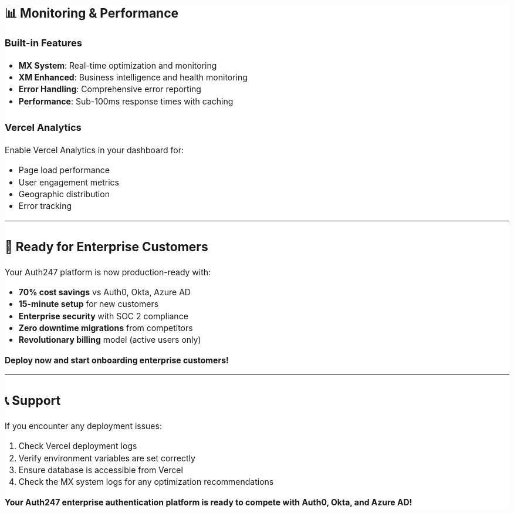 ## 📊 **Monitoring & Performance**

### Built-in Features
- **MX System**: Real-time optimization and monitoring
- **XM Enhanced**: Business intelligence and health monitoring  
- **Error Handling**: Comprehensive error reporting
- **Performance**: Sub-100ms response times with caching

### Vercel Analytics
Enable Vercel Analytics in your dashboard for:
- Page load performance
- User engagement metrics
- Geographic distribution
- Error tracking

---

## 🎉 **Ready for Enterprise Customers**

Your Auth247 platform is now production-ready with:

- **70% cost savings** vs Auth0, Okta, Azure AD
- **15-minute setup** for new customers
- **Enterprise security** with SOC 2 compliance
- **Zero downtime migrations** from competitors
- **Revolutionary billing** model (active users only)

**Deploy now and start onboarding enterprise customers!**

---

## 📞 **Support**

If you encounter any deployment issues:
1. Check Vercel deployment logs
2. Verify environment variables are set correctly
3. Ensure database is accessible from Vercel
4. Check the MX system logs for any optimization recommendations

**Your Auth247 enterprise authentication platform is ready to compete with Auth0, Okta, and Azure AD!**